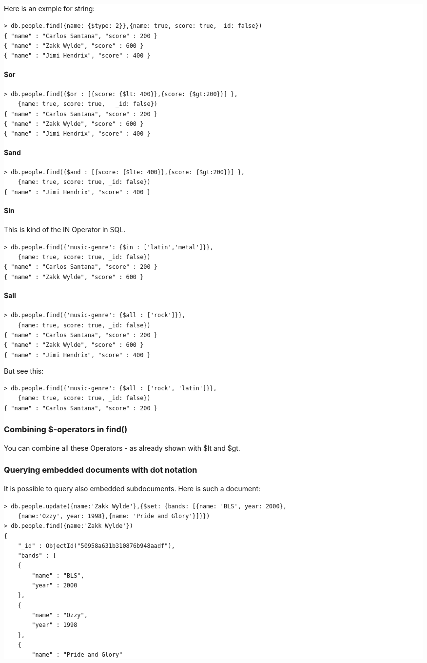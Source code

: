 Here is an exmple for string:

	> db.people.find({name: {$type: 2}},{name: true, score: true, _id: false})
	{ "name" : "Carlos Santana", "score" : 200 }
	{ "name" : "Zakk Wylde", "score" : 600 }
	{ "name" : "Jimi Hendrix", "score" : 400 }		
	
#### $or

	> db.people.find({$or : [{score: {$lt: 400}},{score: {$gt:200}}] },
		{name: true, score: true, 	_id: false})
	{ "name" : "Carlos Santana", "score" : 200 }
	{ "name" : "Zakk Wylde", "score" : 600 }
	{ "name" : "Jimi Hendrix", "score" : 400 }

#### $and

	> db.people.find({$and : [{score: {$lte: 400}},{score: {$gt:200}}] },
		{name: true, score: true, _id: false})
	{ "name" : "Jimi Hendrix", "score" : 400 }
	
#### $in

This is kind of the IN Operator in SQL.

	> db.people.find({'music-genre': {$in : ['latin','metal']}},
		{name: true, score: true, _id: false})
	{ "name" : "Carlos Santana", "score" : 200 }
	{ "name" : "Zakk Wylde", "score" : 600 }

#### $all

	> db.people.find({'music-genre': {$all : ['rock']}},
		{name: true, score: true, _id: false})
	{ "name" : "Carlos Santana", "score" : 200 }
	{ "name" : "Zakk Wylde", "score" : 600 }
	{ "name" : "Jimi Hendrix", "score" : 400 }

But see this:

	> db.people.find({'music-genre': {$all : ['rock', 'latin']}},
		{name: true, score: true, _id: false})
	{ "name" : "Carlos Santana", "score" : 200 }

### Combining $-operators in find()

You can combine all these Operators - as already shown with $lt and $gt. 

### Querying embedded documents with dot notation

It is possible to query also embedded subdocuments. Here is such a document:

	> db.people.update({name:'Zakk Wylde'},{$set: {bands: [{name: 'BLS', year: 2000},
		{name:'Ozzy', year: 1998},{name: 'Pride and Glory'}]}}) 
	> db.people.find({name:'Zakk Wylde'})
	{
		"_id" : ObjectId("50958a631b310876b948aadf"),
		"bands" : [
		{
			"name" : "BLS",
			"year" : 2000
		},
		{
			"name" : "Ozzy",
			"year" : 1998
		},
		{
			"name" : "Pride and Glory"
